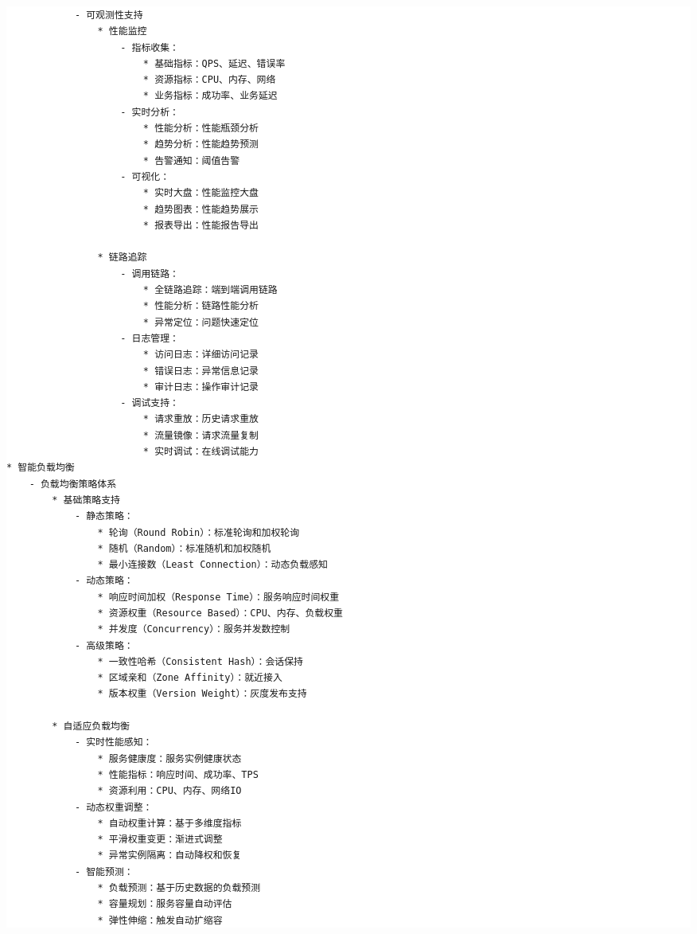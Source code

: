                 - 可观测性支持
                    * 性能监控
                        - 指标收集：
                            * 基础指标：QPS、延迟、错误率
                            * 资源指标：CPU、内存、网络
                            * 业务指标：成功率、业务延迟
                        - 实时分析：
                            * 性能分析：性能瓶颈分析
                            * 趋势分析：性能趋势预测
                            * 告警通知：阈值告警
                        - 可视化：
                            * 实时大盘：性能监控大盘
                            * 趋势图表：性能趋势展示
                            * 报表导出：性能报告导出

                    * 链路追踪
                        - 调用链路：
                            * 全链路追踪：端到端调用链路
                            * 性能分析：链路性能分析
                            * 异常定位：问题快速定位
                        - 日志管理：
                            * 访问日志：详细访问记录
                            * 错误日志：异常信息记录
                            * 审计日志：操作审计记录
                        - 调试支持：
                            * 请求重放：历史请求重放
                            * 流量镜像：请求流量复制
                            * 实时调试：在线调试能力
    * 智能负载均衡
        - 负载均衡策略体系
            * 基础策略支持
                - 静态策略：
                    * 轮询（Round Robin）：标准轮询和加权轮询
                    * 随机（Random）：标准随机和加权随机
                    * 最小连接数（Least Connection）：动态负载感知
                - 动态策略：
                    * 响应时间加权（Response Time）：服务响应时间权重
                    * 资源权重（Resource Based）：CPU、内存、负载权重
                    * 并发度（Concurrency）：服务并发数控制
                - 高级策略：
                    * 一致性哈希（Consistent Hash）：会话保持
                    * 区域亲和（Zone Affinity）：就近接入
                    * 版本权重（Version Weight）：灰度发布支持

            * 自适应负载均衡
                - 实时性能感知：
                    * 服务健康度：服务实例健康状态
                    * 性能指标：响应时间、成功率、TPS
                    * 资源利用：CPU、内存、网络IO
                - 动态权重调整：
                    * 自动权重计算：基于多维度指标
                    * 平滑权重变更：渐进式调整
                    * 异常实例隔离：自动降权和恢复
                - 智能预测：
                    * 负载预测：基于历史数据的负载预测
                    * 容量规划：服务容量自动评估
                    * 弹性伸缩：触发自动扩缩容

